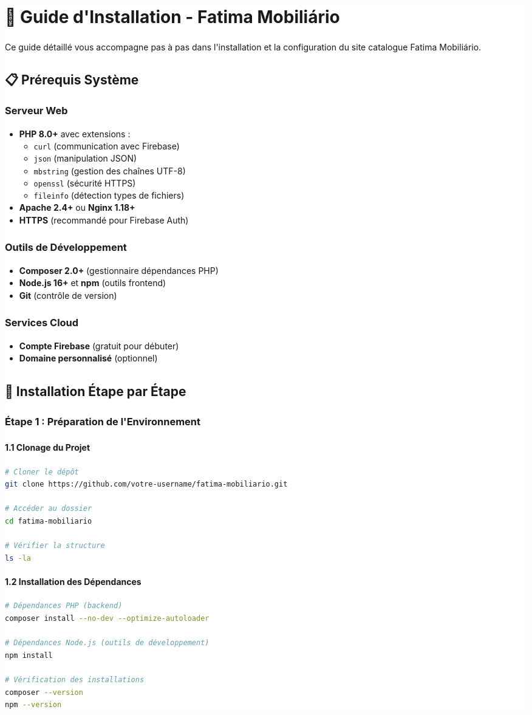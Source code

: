 # 🔧 Guide d'Installation - Fatima Mobiliário

Ce guide détaillé vous accompagne pas à pas dans l'installation et la configuration du site catalogue Fatima Mobiliário.

## 📋 Prérequis Système

### Serveur Web
- **PHP 8.0+** avec extensions :
  - `curl` (communication avec Firebase)
  - `json` (manipulation JSON)
  - `mbstring` (gestion des chaînes UTF-8)
  - `openssl` (sécurité HTTPS)
  - `fileinfo` (détection types de fichiers)
- **Apache 2.4+** ou **Nginx 1.18+**
- **HTTPS** (recommandé pour Firebase Auth)

### Outils de Développement
- **Composer 2.0+** (gestionnaire dépendances PHP)
- **Node.js 16+** et **npm** (outils frontend)
- **Git** (contrôle de version)

### Services Cloud
- **Compte Firebase** (gratuit pour débuter)
- **Domaine personnalisé** (optionnel)

## 🚀 Installation Étape par Étape

### Étape 1 : Préparation de l'Environnement

#### 1.1 Clonage du Projet
```bash
# Cloner le dépôt
git clone https://github.com/votre-username/fatima-mobiliario.git

# Accéder au dossier
cd fatima-mobiliario

# Vérifier la structure
ls -la
```

#### 1.2 Installation des Dépendances
```bash
# Dépendances PHP (backend)
composer install --no-dev --optimize-autoloader

# Dépendances Node.js (outils de développement)
npm install

# Vérification des installations
composer --version
npm --version
```
